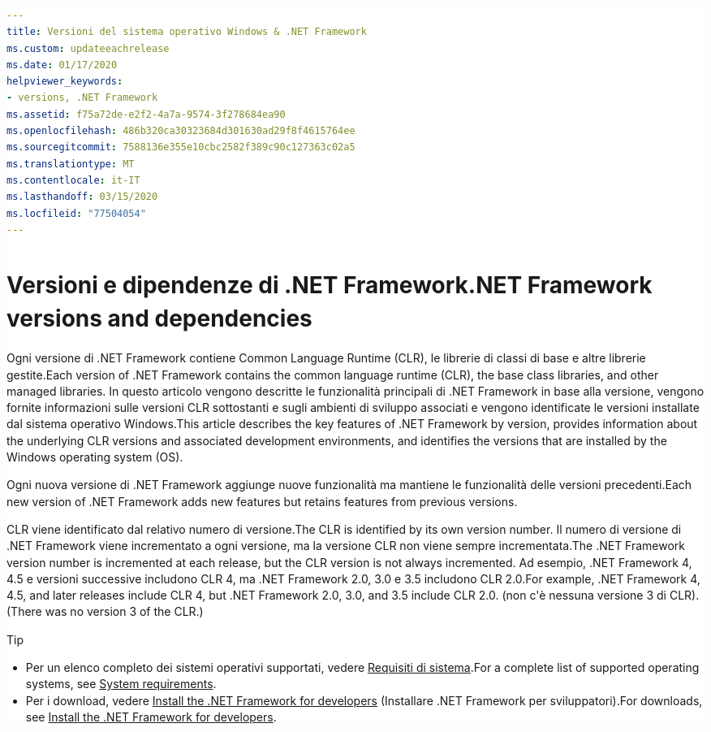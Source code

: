 ```yaml
---
title: Versioni del sistema operativo Windows & .NET Framework
ms.custom: updateeachrelease
ms.date: 01/17/2020
helpviewer_keywords:
- versions, .NET Framework
ms.assetid: f75a72de-e2f2-4a7a-9574-3f278684ea90
ms.openlocfilehash: 486b320ca30323684d301630ad29f8f4615764ee
ms.sourcegitcommit: 7588136e355e10cbc2582f389c90c127363c02a5
ms.translationtype: MT
ms.contentlocale: it-IT
ms.lasthandoff: 03/15/2020
ms.locfileid: "77504054"
---
```

# <a name="net-framework-versions-and-dependencies"></a><span data-ttu-id="a4ede-102">Versioni e dipendenze di .NET Framework</span><span class="sxs-lookup"><span data-stu-id="a4ede-102">.NET Framework versions and dependencies</span></span>

<span data-ttu-id="a4ede-103">Ogni versione di .NET Framework contiene Common Language Runtime (CLR), le librerie di classi di base e altre librerie gestite.</span><span class="sxs-lookup"><span data-stu-id="a4ede-103">Each version of .NET Framework contains the common language runtime (CLR), the base class libraries, and other managed libraries.</span></span> <span data-ttu-id="a4ede-104">In questo articolo vengono descritte le funzionalità principali di .NET Framework in base alla versione, vengono fornite informazioni sulle versioni CLR sottostanti e sugli ambienti di sviluppo associati e vengono identificate le versioni installate dal sistema operativo Windows.</span><span class="sxs-lookup"><span data-stu-id="a4ede-104">This article describes the key features of .NET Framework by version, provides information about the underlying CLR versions and associated development environments, and identifies the versions that are installed by the Windows operating system (OS).</span></span>

<span data-ttu-id="a4ede-105">Ogni nuova versione di .NET Framework aggiunge nuove funzionalità ma mantiene le funzionalità delle versioni precedenti.</span><span class="sxs-lookup"><span data-stu-id="a4ede-105">Each new version of .NET Framework adds new features but retains features from previous versions.</span></span>

<span data-ttu-id="a4ede-106">CLR viene identificato dal relativo numero di versione.</span><span class="sxs-lookup"><span data-stu-id="a4ede-106">The CLR is identified by its own version number.</span></span> <span data-ttu-id="a4ede-107">Il numero di versione di .NET Framework viene incrementato a ogni versione, ma la versione CLR non viene sempre incrementata.</span><span class="sxs-lookup"><span data-stu-id="a4ede-107">The .NET Framework version number is incremented at each release, but the CLR version is not always incremented.</span></span> <span data-ttu-id="a4ede-108">Ad esempio, .NET Framework 4, 4.5 e versioni successive includono CLR 4, ma .NET Framework 2.0, 3.0 e 3.5 includono CLR 2.0.</span><span class="sxs-lookup"><span data-stu-id="a4ede-108">For example, .NET Framework 4, 4.5, and later releases include CLR 4, but .NET Framework 2.0, 3.0, and 3.5 include CLR 2.0.</span></span> <span data-ttu-id="a4ede-109">(non c'è nessuna versione 3 di CLR).</span><span class="sxs-lookup"><span data-stu-id="a4ede-109">(There was no version 3 of the CLR.)</span></span>

> [!TIP]
>
> - <span data-ttu-id="a4ede-110">Per un elenco completo dei sistemi operativi supportati, vedere [Requisiti di sistema](../get-started/system-requirements.md).</span><span class="sxs-lookup"><span data-stu-id="a4ede-110">For a complete list of supported operating systems, see [System requirements](../get-started/system-requirements.md).</span></span>
> - <span data-ttu-id="a4ede-111">Per i download, vedere [Install the .NET Framework for developers](../install/guide-for-developers.md) (Installare .NET Framework per sviluppatori).</span><span class="sxs-lookup"><span data-stu-id="a4ede-111">For downloads, see [Install the .NET Framework for developers](../install/guide-for-developers.md).</span></span>